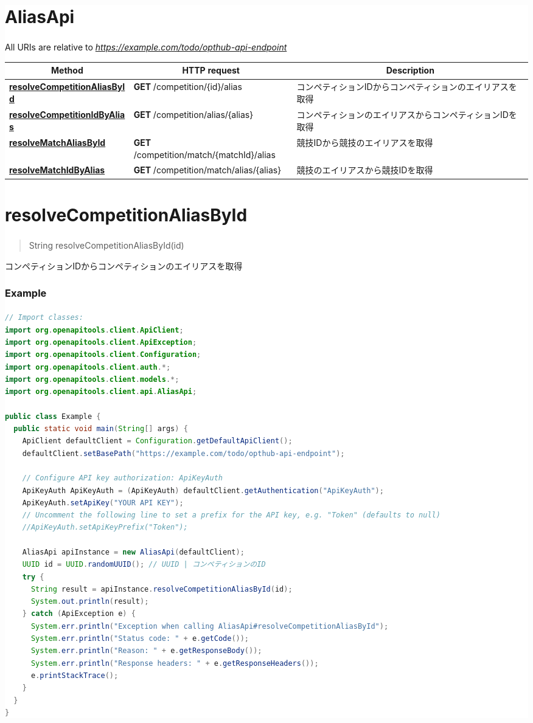 # AliasApi

All URIs are relative to *https://example.com/todo/opthub-api-endpoint*

| Method | HTTP request | Description |
|------------- | ------------- | -------------|
| [**resolveCompetitionAliasById**](AliasApi.md#resolveCompetitionAliasById) | **GET** /competition/{id}/alias | コンペティションIDからコンペティションのエイリアスを取得 |
| [**resolveCompetitionIdByAlias**](AliasApi.md#resolveCompetitionIdByAlias) | **GET** /competition/alias/{alias} | コンペティションのエイリアスからコンペティションIDを取得 |
| [**resolveMatchAliasById**](AliasApi.md#resolveMatchAliasById) | **GET** /competition/match/{matchId}/alias | 競技IDから競技のエイリアスを取得 |
| [**resolveMatchIdByAlias**](AliasApi.md#resolveMatchIdByAlias) | **GET** /competition/match/alias/{alias} | 競技のエイリアスから競技IDを取得 |


<a id="resolveCompetitionAliasById"></a>
# **resolveCompetitionAliasById**
> String resolveCompetitionAliasById(id)

コンペティションIDからコンペティションのエイリアスを取得

### Example
```java
// Import classes:
import org.openapitools.client.ApiClient;
import org.openapitools.client.ApiException;
import org.openapitools.client.Configuration;
import org.openapitools.client.auth.*;
import org.openapitools.client.models.*;
import org.openapitools.client.api.AliasApi;

public class Example {
  public static void main(String[] args) {
    ApiClient defaultClient = Configuration.getDefaultApiClient();
    defaultClient.setBasePath("https://example.com/todo/opthub-api-endpoint");
    
    // Configure API key authorization: ApiKeyAuth
    ApiKeyAuth ApiKeyAuth = (ApiKeyAuth) defaultClient.getAuthentication("ApiKeyAuth");
    ApiKeyAuth.setApiKey("YOUR API KEY");
    // Uncomment the following line to set a prefix for the API key, e.g. "Token" (defaults to null)
    //ApiKeyAuth.setApiKeyPrefix("Token");

    AliasApi apiInstance = new AliasApi(defaultClient);
    UUID id = UUID.randomUUID(); // UUID | コンペティションのID
    try {
      String result = apiInstance.resolveCompetitionAliasById(id);
      System.out.println(result);
    } catch (ApiException e) {
      System.err.println("Exception when calling AliasApi#resolveCompetitionAliasById");
      System.err.println("Status code: " + e.getCode());
      System.err.println("Reason: " + e.getResponseBody());
      System.err.println("Response headers: " + e.getResponseHeaders());
      e.printStackTrace();
    }
  }
}
```
